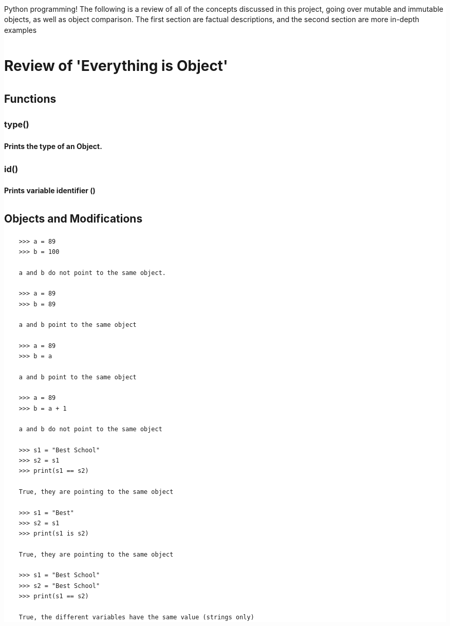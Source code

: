 Python programming! The following is a review of all of the concepts discussed in this project, going over mutable and immutable objects, as well as object comparison. The first section are factual descriptions, and the second section are more in-depth examples


# Review of 'Everything is Object'


## Functions

### type()
#### Prints the type of an Object.

### id()
#### Prints variable identifier ()

## Objects and Modifications

		>>> a = 89
		>>> b = 100

		a and b do not point to the same object.

		>>> a = 89
		>>> b = 89

		a and b point to the same object

		>>> a = 89
		>>> b = a
		
		a and b point to the same object

		>>> a = 89
		>>> b = a + 1

		a and b do not point to the same object

		>>> s1 = "Best School"
		>>> s2 = s1
		>>> print(s1 == s2)

		True, they are pointing to the same object

		>>> s1 = "Best"
		>>> s2 = s1
		>>> print(s1 is s2)

		True, they are pointing to the same object

		>>> s1 = "Best School"
		>>> s2 = "Best School"
		>>> print(s1 == s2)

		True, the different variables have the same value (strings only)
